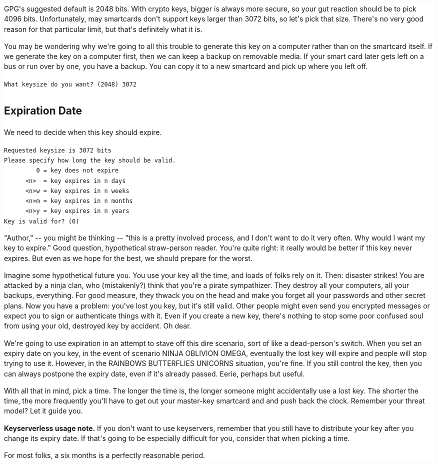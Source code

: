 GPG's suggested default is 2048 bits. With crypto keys, bigger is always more secure, so your gut reaction should be to pick 4096 bits. Unfortunately, may smartcards don't support keys larger than 3072 bits, so let's pick that size. There's no very good reason for that particular limit, but that's definitely what it is.

You may be wondering why we're going to all this trouble to generate this key on a computer rather than on the smartcard itself. If we generate the key on a computer first, then we can keep a backup on removable media. If your smart card later gets left on a bus or run over by one, you have a backup. You can copy it to a new smartcard and pick up where you left off.

`What keysize do you want? (2048) 3072`


Expiration Date
---------------

We need to decide when this key should expire.

~~~~~
Requested keysize is 3072 bits
Please specify how long the key should be valid.
         0 = key does not expire
      <n>  = key expires in n days
      <n>w = key expires in n weeks
      <n>m = key expires in n months
      <n>y = key expires in n years
Key is valid for? (0) 
~~~~~

"Author," -- you might be thinking -- "this is a pretty involved process, and I don't want to do it very often. Why would I want my key to expire." Good question, hypothetical straw-person reader. You're quite right: it really would be better if this key never expires. But even as we hope for the best, we should prepare for the worst.

Imagine some hypothetical future you. You use your key all the time, and loads of folks rely on it. Then: disaster strikes! You are attacked by a ninja clan, who (mistakenly?) think that you're a pirate sympathizer. They destroy all your computers, all your backups, everything. For good measure, they thwack you on the head and make you forget all your passwords and other secret plans. Now you have a problem: you've lost you key, but it's still valid. Other people might even send you encrypted messages or expect you to sign or authenticate things with it. Even if you create a new key, there's nothing to stop some poor confused soul from using your old, destroyed key by accident. Oh dear.

We're going to use expiration in an attempt to stave off this dire scenario, sort of like a dead-person's switch. When you set an expiry date on you key, in the event of scenario NINJA OBLIVION OMEGA, eventually the lost key will expire and people will stop trying to use it. However, in the RAINBOWS BUTTERFLIES UNICORNS situation, you're fine. If you still control the key, then you can always postpone the expiry date, even if it's already passed. Eerie, perhaps but useful.

With all that in mind, pick a time. The longer the time is, the longer someone might accidentally use a lost key. The shorter the time, the more frequently you'll have to get out your master-key smartcard and and push back the clock. Remember your threat model? Let it guide you.

**Keyserverless usage note.** If you don't want to use keyservers, remember that you still have to distribute your key after you change its expiry date. If that's going to be especially difficult for you, consider that when picking a time.

For most folks, a six months is a perfectly reasonable period.

